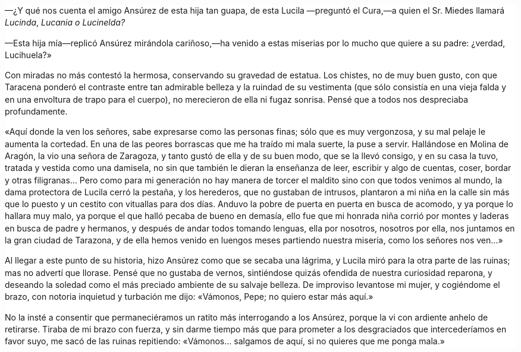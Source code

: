 —¿Y qué nos cuenta el amigo Ansúrez de esta hija tan guapa, de esta Lucila
—preguntó el Cura,—a quien el Sr. Miedes llamará *Lucinda*, *Lucania
o Lucinelda?*

—Esta hija mía—replicó Ansúrez mirándola cariñoso,—ha venido a estas miserias
por lo mucho que quiere a su padre: ¿verdad, Lucihuela?»

Con miradas no más contestó la hermosa, conservando su gravedad de estatua. Los
chistes, no de muy buen gusto, con que Taracena ponderó el contraste entre tan
admirable belleza y la ruindad de su vestimenta (que sólo consistía en una
vieja falda y en una envoltura de trapo para el cuerpo), no merecieron de ella
ni fugaz sonrisa. Pensé que a todos nos despreciaba profundamente.

«Aquí donde la ven los señores, sabe expresarse como las personas finas; sólo
que es muy vergonzosa, y su mal pelaje le aumenta la cortedad. En una de las
peores borrascas que me ha traído mi mala suerte, la puse a servir. Hallándose
en Molina de Aragón, la vio una señora de Zaragoza, y tanto gustó de ella y de
su buen modo, que se la llevó consigo, y en su casa la tuvo, tratada y vestida
como una damisela, no sin que también le dieran la enseñanza de leer, escribir
y algo de cuentas, coser, bordar y otras filigranas… Pero como para mi
generación no hay manera de torcer el maldito sino con que todos venimos al
mundo, la dama protectora de Lucila cerró la pestaña, y los herederos, que no
gustaban de intrusos, plantaron a mi niña en la calle sin más que lo puesto
y un cestito con vituallas para dos días. Anduvo la pobre de puerta en puerta
en busca de acomodo, y ya porque lo hallara muy malo, ya porque el que halló
pecaba de bueno en demasía, ello fue que mi honrada niña corrió por montes
y laderas en busca de padre y hermanos, y después de andar todos tomando
lenguas, ella por nosotros, nosotros por ella, nos juntamos en la gran ciudad
de Tarazona, y de ella hemos venido en luengos meses partiendo nuestra miseria,
como los señores nos ven…»

Al llegar a este punto de su historia, hizo Ansúrez como que se secaba una
lágrima, y Lucila miró para la otra parte de las ruinas; mas no advertí que
llorase. Pensé que no gustaba de vernos, sintiéndose quizás ofendida de nuestra
curiosidad reparona, y deseando la soledad como el más preciado ambiente de su
salvaje belleza. De improviso levantose mi mujer, y cogiéndome el brazo, con
notoria inquietud y turbación me dijo: «Vámonos, Pepe; no quiero estar más
aquí.»

No la insté a consentir que permaneciéramos un ratito más interrogando a los
Ansúrez, porque la vi con ardiente anhelo de retirarse. Tiraba de mi brazo con
fuerza, y sin darme tiempo más que para prometer a los desgraciados que
intercederíamos en favor suyo, me sacó de las ruinas repitiendo: «Vámonos…
salgamos de aquí, si no quieres que me ponga mala.»
